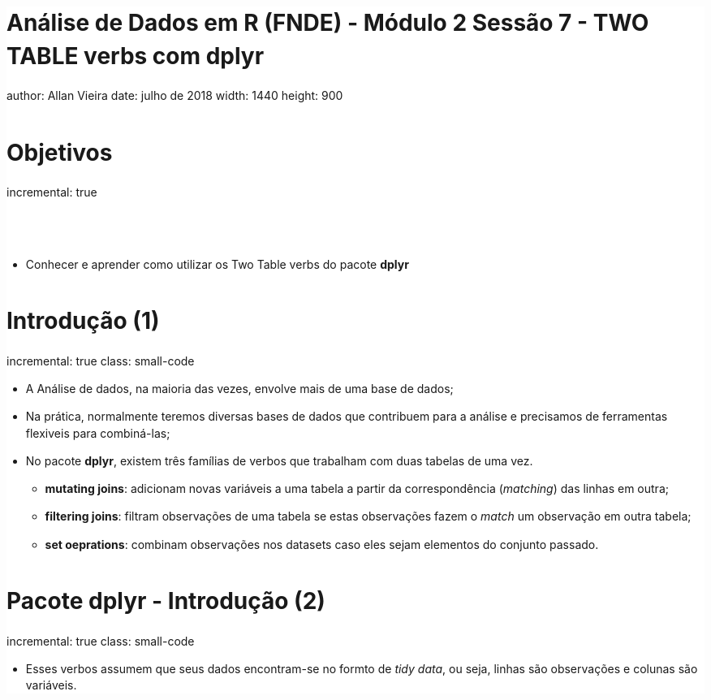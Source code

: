 Análise de Dados em R (FNDE) - Módulo 2
Sessão 7 - TWO TABLE verbs com dplyr
========================================================
author: Allan Vieira
date: julho de 2018
width: 1440
height: 900
<style>
.small-code pre code {
  font-size: 1em;
}
</style>





Objetivos
========================================================
incremental: true

<br />
<br />

- Conhecer e aprender como utilizar os Two Table verbs do pacote **dplyr**




Introdução (1)
========================================================
incremental: true
class: small-code


- A Análise de dados, na maioria das vezes, envolve mais de uma base de dados;

- Na prática, normalmente teremos diversas bases de dados que contribuem para a análise e precisamos de ferramentas flexiveis para combiná-las;

- No pacote **dplyr**, existem três famílias de verbos que trabalham com duas tabelas de uma vez.


  - **mutating joins**: adicionam novas variáveis a uma tabela a partir da correspondência (*matching*) das linhas em outra;
  
  - **filtering joins**: filtram observações de uma tabela se estas observações fazem o *match* um observação em outra tabela;
  
  - **set oeprations**: combinam observações nos datasets caso eles sejam elementos do conjunto passado.



Pacote dplyr - Introdução (2)
========================================================
incremental: true
class: small-code


- Esses verbos assumem que seus dados encontram-se no formto de *tidy data*, ou seja, linhas são observações e colunas são variáveis.

